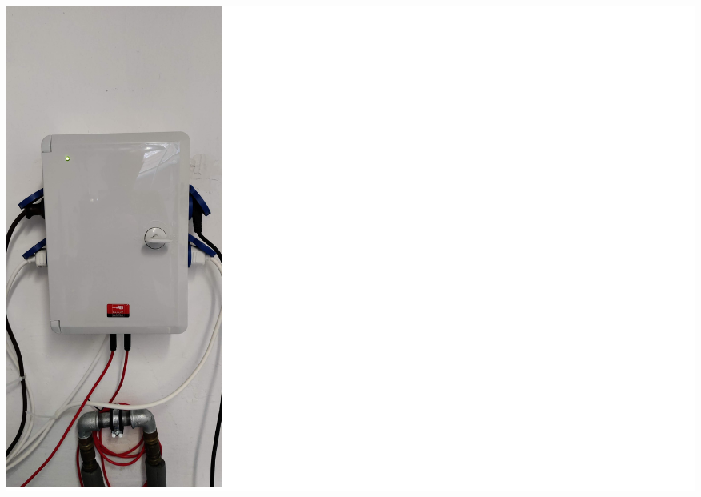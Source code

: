 <img src="../../.gitbook/assets/cbpi4-mqttfermenter-mqttdevicebox.jpg" height="600" alt="Drip water safe box">